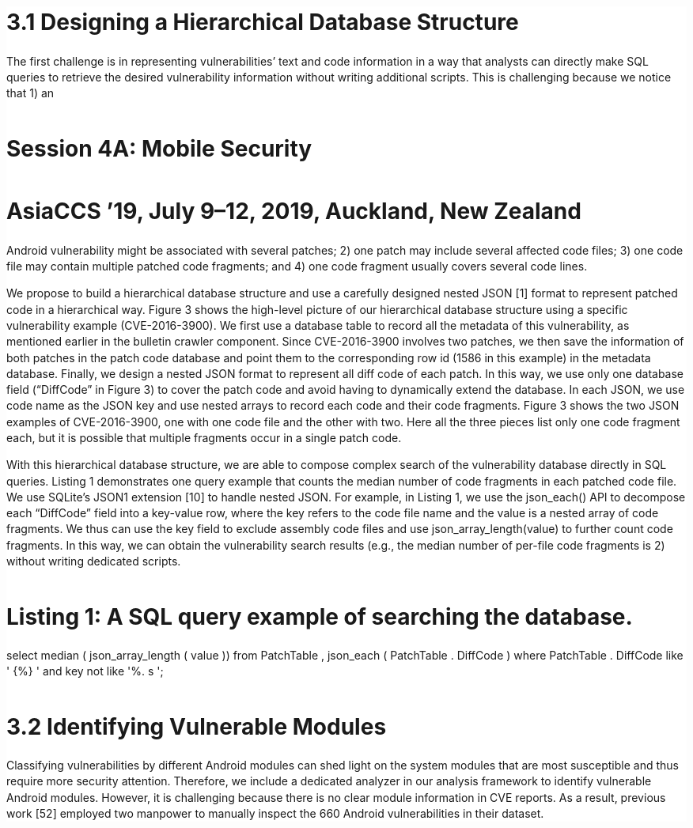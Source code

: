 # 3.1 Designing a Hierarchical Database Structure

The first challenge is in representing vulnerabilities’ text and code information in a way that analysts can directly make SQL queries to retrieve the desired vulnerability information without writing additional scripts. This is challenging because we notice that 1) an

# Session 4A: Mobile Security

# AsiaCCS ’19, July 9–12, 2019, Auckland, New Zealand

Android vulnerability might be associated with several patches; 2) one patch may include several affected code files; 3) one code file may contain multiple patched code fragments; and 4) one code fragment usually covers several code lines.

We propose to build a hierarchical database structure and use a carefully designed nested JSON [1] format to represent patched code in a hierarchical way. Figure 3 shows the high-level picture of our hierarchical database structure using a specific vulnerability example (CVE-2016-3900). We first use a database table to record all the metadata of this vulnerability, as mentioned earlier in the bulletin crawler component. Since CVE-2016-3900 involves two patches, we then save the information of both patches in the patch code database and point them to the corresponding row id (1586 in this example) in the metadata database. Finally, we design a nested JSON format to represent all diff code of each patch. In this way, we use only one database field (“DiffCode” in Figure 3) to cover the patch code and avoid having to dynamically extend the database. In each JSON, we use code name as the JSON key and use nested arrays to record each code and their code fragments. Figure 3 shows the two JSON examples of CVE-2016-3900, one with one code file and the other with two. Here all the three pieces list only one code fragment each, but it is possible that multiple fragments occur in a single patch code.

With this hierarchical database structure, we are able to compose complex search of the vulnerability database directly in SQL queries. Listing 1 demonstrates one query example that counts the median number of code fragments in each patched code file. We use SQLite’s JSON1 extension [10] to handle nested JSON. For example, in Listing 1, we use the json_each() API to decompose each “DiffCode” field into a key-value row, where the key refers to the code file name and the value is a nested array of code fragments. We thus can use the key field to exclude assembly code files and use json_array_length(value) to further count code fragments. In this way, we can obtain the vulnerability search results (e.g., the median number of per-file code fragments is 2) without writing dedicated scripts.

# Listing 1: A SQL query example of searching the database.

select median ( json_array_length ( value ))
from PatchTable , json_each ( PatchTable . DiffCode )
where PatchTable . DiffCode like ' {%} '
and key not like '%. s ';

# 3.2 Identifying Vulnerable Modules

Classifying vulnerabilities by different Android modules can shed light on the system modules that are most susceptible and thus require more security attention. Therefore, we include a dedicated analyzer in our analysis framework to identify vulnerable Android modules. However, it is challenging because there is no clear module information in CVE reports. As a result, previous work [52] employed two manpower to manually inspect the 660 Android vulnerabilities in their dataset.
